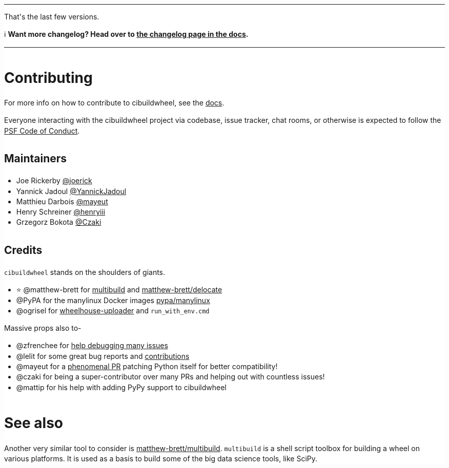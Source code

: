 

---

That's the last few versions.

ℹ️ **Want more changelog? Head over to [the changelog page in the docs](https://cibuildwheel.pypa.io/en/stable/changelog/).**

---

Contributing
============

For more info on how to contribute to cibuildwheel, see the [docs](https://cibuildwheel.pypa.io/en/latest/contributing/).

Everyone interacting with the cibuildwheel project via codebase, issue tracker, chat rooms, or otherwise is expected to follow the [PSF Code of Conduct](https://github.com/pypa/.github/blob/main/CODE_OF_CONDUCT.md).

Maintainers
-----------

- Joe Rickerby [@joerick](https://github.com/joerick)
- Yannick Jadoul [@YannickJadoul](https://github.com/YannickJadoul)
- Matthieu Darbois [@mayeut](https://github.com/mayeut)
- Henry Schreiner [@henryiii](https://github.com/henryiii)
- Grzegorz Bokota [@Czaki](https://github.com/Czaki)

Credits
-------

`cibuildwheel` stands on the shoulders of giants.

- ⭐️ @matthew-brett for [multibuild](https://github.com/multi-build/multibuild) and [matthew-brett/delocate](http://github.com/matthew-brett/delocate)
- @PyPA for the manylinux Docker images [pypa/manylinux](https://github.com/pypa/manylinux)
- @ogrisel for [wheelhouse-uploader](https://github.com/ogrisel/wheelhouse-uploader) and `run_with_env.cmd`

Massive props also to-

- @zfrenchee for [help debugging many issues](https://github.com/pypa/cibuildwheel/issues/2)
- @lelit for some great bug reports and [contributions](https://github.com/pypa/cibuildwheel/pull/73)
- @mayeut for a [phenomenal PR](https://github.com/pypa/cibuildwheel/pull/71) patching Python itself for better compatibility!
- @czaki for being a super-contributor over many PRs and helping out with countless issues!
- @mattip for his help with adding PyPy support to cibuildwheel

See also
========

Another very similar tool to consider is [matthew-brett/multibuild](http://github.com/matthew-brett/multibuild). `multibuild` is a shell script toolbox for building a wheel on various platforms. It is used as a basis to build some of the big data science tools, like SciPy.
